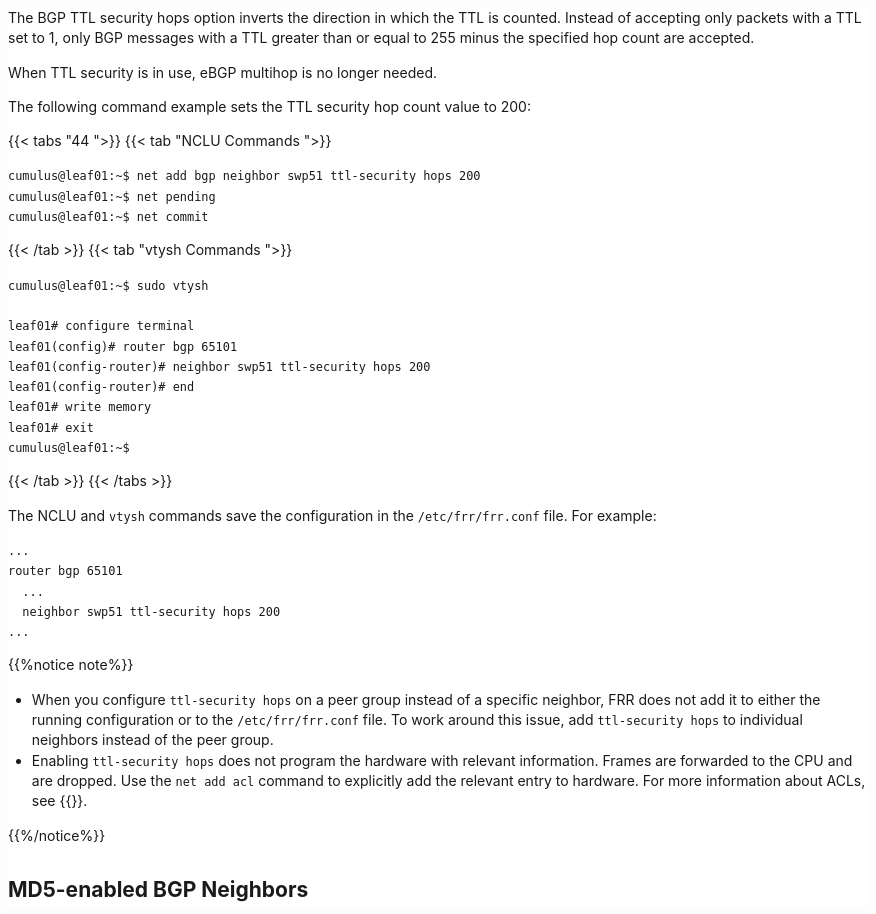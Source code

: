 The BGP TTL security hops option inverts the direction in which the TTL is counted. Instead of accepting only packets with a TTL set to 1, only BGP messages with a TTL greater than or equal to 255 minus the specified hop count are accepted.

When TTL security is in use, eBGP multihop is no longer needed.

The following command example sets the TTL security hop count value to 200:

{{< tabs "44 ">}}
{{< tab "NCLU Commands ">}}

```
cumulus@leaf01:~$ net add bgp neighbor swp51 ttl-security hops 200
cumulus@leaf01:~$ net pending
cumulus@leaf01:~$ net commit
```

{{< /tab >}}
{{< tab "vtysh Commands ">}}

```
cumulus@leaf01:~$ sudo vtysh

leaf01# configure terminal
leaf01(config)# router bgp 65101
leaf01(config-router)# neighbor swp51 ttl-security hops 200
leaf01(config-router)# end
leaf01# write memory
leaf01# exit
cumulus@leaf01:~$
```

{{< /tab >}}
{{< /tabs >}}

The NCLU and `vtysh` commands save the configuration in the `/etc/frr/frr.conf` file. For example:

```
...
router bgp 65101
  ...
  neighbor swp51 ttl-security hops 200
...
```

{{%notice note%}}

- When you configure `ttl-security hops` on a peer group instead of a specific neighbor, FRR does not add it to either the running configuration or to the `/etc/frr/frr.conf` file. To work around this issue, add `ttl-security hops` to individual neighbors instead of the peer group.
- Enabling `ttl-security hops` does not program the hardware with relevant information. Frames are forwarded to the CPU and are dropped. Use the `net add acl` command to explicitly add the relevant entry to hardware. For more information about ACLs, see {{<link title="Netfilter - ACLs">}}.

{{%/notice%}}

## MD5-enabled BGP Neighbors
